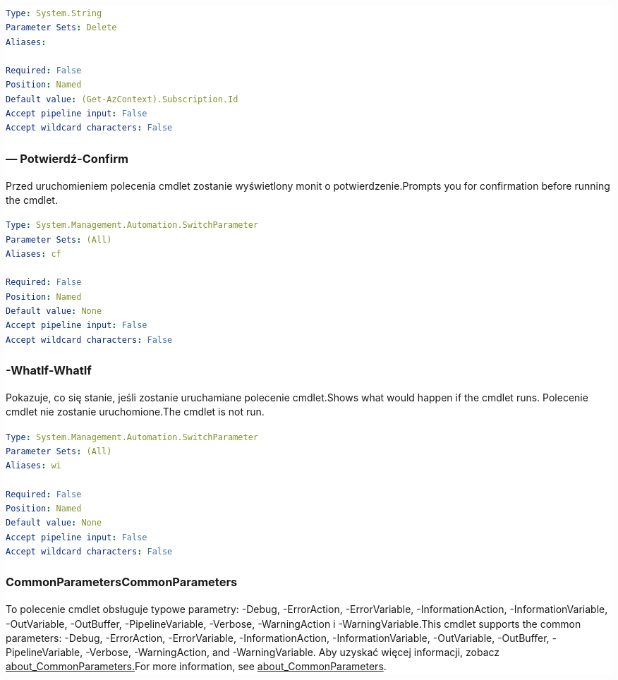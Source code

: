 ```yaml
Type: System.String
Parameter Sets: Delete
Aliases:

Required: False
Position: Named
Default value: (Get-AzContext).Subscription.Id
Accept pipeline input: False
Accept wildcard characters: False
```

### <span data-ttu-id="2e44a-129">— Potwierdź</span><span class="sxs-lookup"><span data-stu-id="2e44a-129">-Confirm</span></span>
<span data-ttu-id="2e44a-130">Przed uruchomieniem polecenia cmdlet zostanie wyświetlony monit o potwierdzenie.</span><span class="sxs-lookup"><span data-stu-id="2e44a-130">Prompts you for confirmation before running the cmdlet.</span></span>

```yaml
Type: System.Management.Automation.SwitchParameter
Parameter Sets: (All)
Aliases: cf

Required: False
Position: Named
Default value: None
Accept pipeline input: False
Accept wildcard characters: False
```

### <span data-ttu-id="2e44a-131">-WhatIf</span><span class="sxs-lookup"><span data-stu-id="2e44a-131">-WhatIf</span></span>
<span data-ttu-id="2e44a-132">Pokazuje, co się stanie, jeśli zostanie uruchamiane polecenie cmdlet.</span><span class="sxs-lookup"><span data-stu-id="2e44a-132">Shows what would happen if the cmdlet runs.</span></span>
<span data-ttu-id="2e44a-133">Polecenie cmdlet nie zostanie uruchomione.</span><span class="sxs-lookup"><span data-stu-id="2e44a-133">The cmdlet is not run.</span></span>

```yaml
Type: System.Management.Automation.SwitchParameter
Parameter Sets: (All)
Aliases: wi

Required: False
Position: Named
Default value: None
Accept pipeline input: False
Accept wildcard characters: False
```

### <span data-ttu-id="2e44a-134">CommonParameters</span><span class="sxs-lookup"><span data-stu-id="2e44a-134">CommonParameters</span></span>
<span data-ttu-id="2e44a-135">To polecenie cmdlet obsługuje typowe parametry: -Debug, -ErrorAction, -ErrorVariable, -InformationAction, -InformationVariable, -OutVariable, -OutBuffer, -PipelineVariable, -Verbose, -WarningAction i -WarningVariable.</span><span class="sxs-lookup"><span data-stu-id="2e44a-135">This cmdlet supports the common parameters: -Debug, -ErrorAction, -ErrorVariable, -InformationAction, -InformationVariable, -OutVariable, -OutBuffer, -PipelineVariable, -Verbose, -WarningAction, and -WarningVariable.</span></span> <span data-ttu-id="2e44a-136">Aby uzyskać więcej informacji, zobacz [about_CommonParameters.](http://go.microsoft.com/fwlink/?LinkID=113216)</span><span class="sxs-lookup"><span data-stu-id="2e44a-136">For more information, see [about_CommonParameters](http://go.microsoft.com/fwlink/?LinkID=113216).</span></span>
